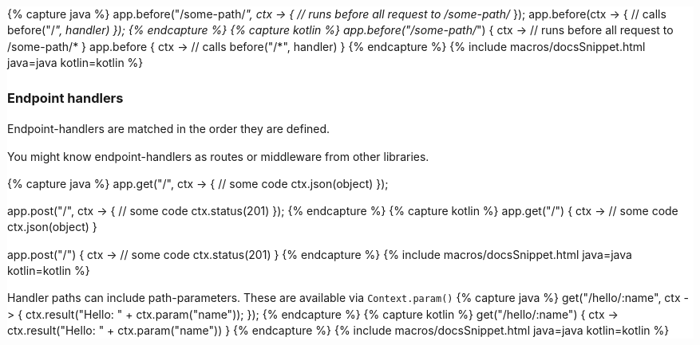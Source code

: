 {% capture java %}
app.before("/some-path/*", ctx -> {
    // runs before all request to /some-path/*
});
app.before(ctx -> {
    // calls before("/*", handler)
});
{% endcapture %}
{% capture kotlin %}
app.before("/some-path/*") { ctx ->
    // runs before all request to /some-path/*
}
app.before { ctx ->
    // calls before("/*", handler)
}
{% endcapture %}
{% include macros/docsSnippet.html java=java kotlin=kotlin %}

### Endpoint handlers
Endpoint-handlers are matched in the order they are defined.
<div class="comment">You might know endpoint-handlers as routes or middleware from other libraries.</div>

{% capture java %}
app.get("/", ctx -> {
    // some code
    ctx.json(object)
});

app.post("/", ctx -> {
    // some code
    ctx.status(201)
});
{% endcapture %}
{% capture kotlin %}
app.get("/") { ctx ->
    // some code
    ctx.json(object)
}

app.post("/") { ctx ->
    // some code
    ctx.status(201)
}
{% endcapture %}
{% include macros/docsSnippet.html java=java kotlin=kotlin %}

Handler paths can include path-parameters. These are available via `Context.param()`
{% capture java %}
get("/hello/:name", ctx -> {
    ctx.result("Hello: " + ctx.param("name"));
});
{% endcapture %}
{% capture kotlin %}
get("/hello/:name") { ctx ->
    ctx.result("Hello: " + ctx.param("name"))
}
{% endcapture %}
{% include macros/docsSnippet.html java=java kotlin=kotlin %}
